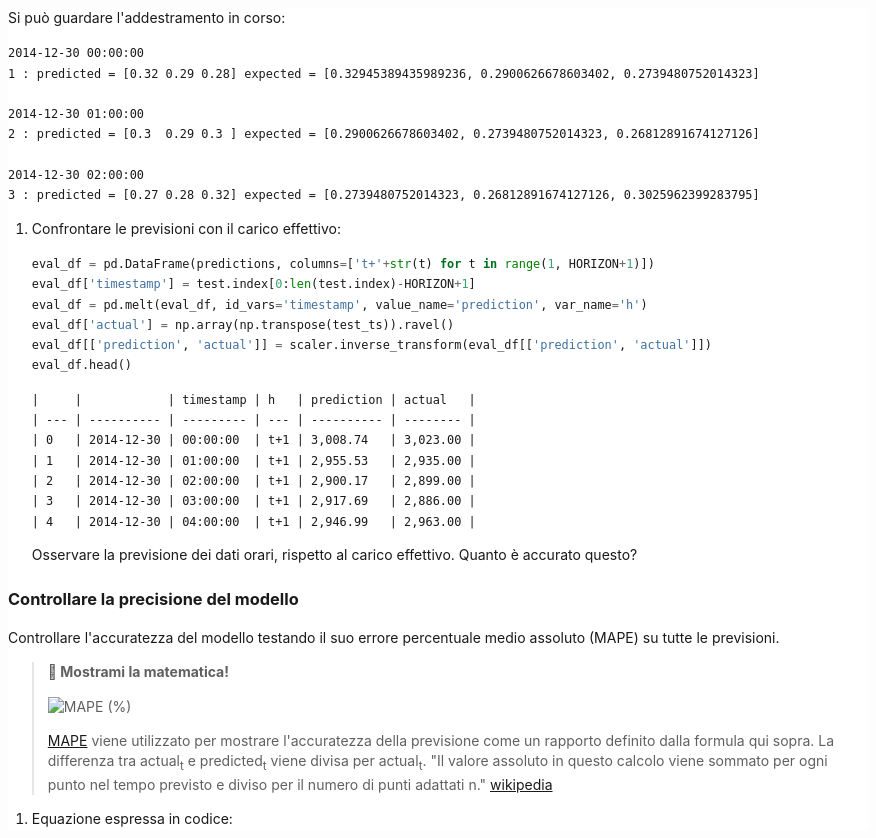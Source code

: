    Si può guardare l'addestramento in corso:

   ```output
   2014-12-30 00:00:00
   1 : predicted = [0.32 0.29 0.28] expected = [0.32945389435989236, 0.2900626678603402, 0.2739480752014323]

   2014-12-30 01:00:00
   2 : predicted = [0.3  0.29 0.3 ] expected = [0.2900626678603402, 0.2739480752014323, 0.26812891674127126]

   2014-12-30 02:00:00
   3 : predicted = [0.27 0.28 0.32] expected = [0.2739480752014323, 0.26812891674127126, 0.3025962399283795]
   ```

1. Confrontare le previsioni con il carico effettivo:

   ```python
   eval_df = pd.DataFrame(predictions, columns=['t+'+str(t) for t in range(1, HORIZON+1)])
   eval_df['timestamp'] = test.index[0:len(test.index)-HORIZON+1]
   eval_df = pd.melt(eval_df, id_vars='timestamp', value_name='prediction', var_name='h')
   eval_df['actual'] = np.array(np.transpose(test_ts)).ravel()
   eval_df[['prediction', 'actual']] = scaler.inverse_transform(eval_df[['prediction', 'actual']])
   eval_df.head()
   ```

   ```output
   |     |            | timestamp | h   | prediction | actual   |
   | --- | ---------- | --------- | --- | ---------- | -------- |
   | 0   | 2014-12-30 | 00:00:00  | t+1 | 3,008.74   | 3,023.00 |
   | 1   | 2014-12-30 | 01:00:00  | t+1 | 2,955.53   | 2,935.00 |
   | 2   | 2014-12-30 | 02:00:00  | t+1 | 2,900.17   | 2,899.00 |
   | 3   | 2014-12-30 | 03:00:00  | t+1 | 2,917.69   | 2,886.00 |
   | 4   | 2014-12-30 | 04:00:00  | t+1 | 2,946.99   | 2,963.00 |
   ```

   Osservare la previsione dei dati orari, rispetto al carico effettivo. Quanto è accurato questo?

### Controllare la precisione del modello

Controllare l'accuratezza del modello testando il suo errore percentuale medio assoluto (MAPE) su tutte le previsioni.

> **🧮 Mostrami la matematica!**
>
> ![MAPE (%)](../images/mape.png)
>
> [MAPE](https://www.linkedin.com/pulse/what-mape-mad-msd-time-series-allameh-statistics/) viene utilizzato per mostrare l'accuratezza della previsione come un rapporto definito dalla formula qui sopra. La differenza tra actual<sub>t</sub> e predicted<sub>t</sub> viene divisa per actual<sub>t</sub>. "Il valore assoluto in questo calcolo viene sommato per ogni punto nel tempo previsto e diviso per il numero di punti adattati n." [wikipedia](https://wikipedia.org/wiki/Mean_absolute_percentage_error)

1. Equazione espressa in codice:
